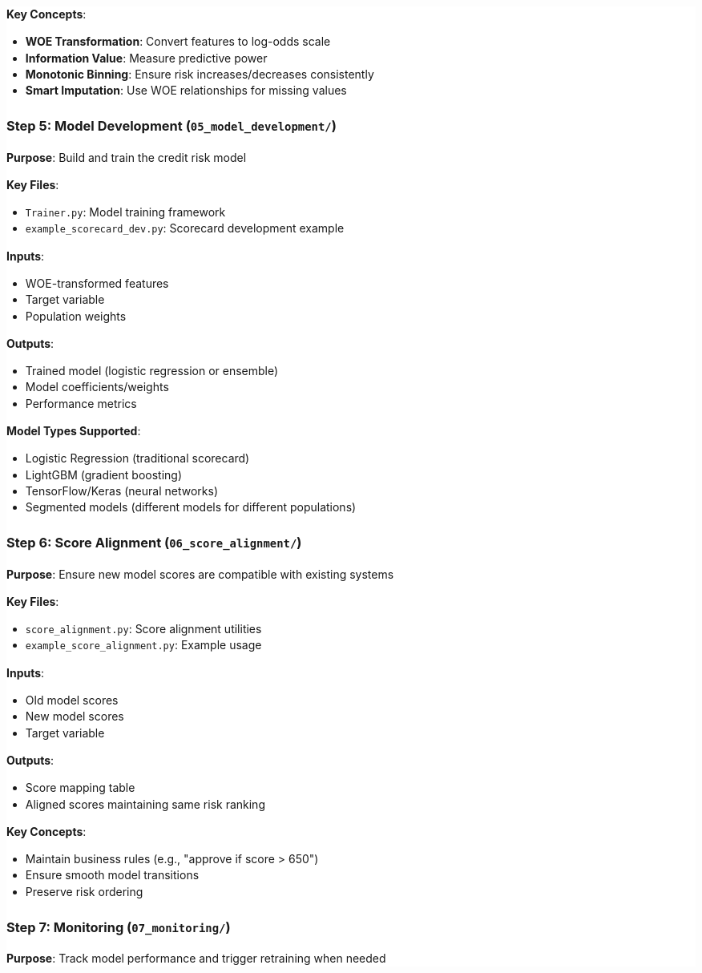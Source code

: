 **Key Concepts**:
- **WOE Transformation**: Convert features to log-odds scale
- **Information Value**: Measure predictive power
- **Monotonic Binning**: Ensure risk increases/decreases consistently
- **Smart Imputation**: Use WOE relationships for missing values

### Step 5: Model Development (`05_model_development/`)

**Purpose**: Build and train the credit risk model

**Key Files**:
- `Trainer.py`: Model training framework
- `example_scorecard_dev.py`: Scorecard development example

**Inputs**:
- WOE-transformed features
- Target variable
- Population weights

**Outputs**:
- Trained model (logistic regression or ensemble)
- Model coefficients/weights
- Performance metrics

**Model Types Supported**:
- Logistic Regression (traditional scorecard)
- LightGBM (gradient boosting)
- TensorFlow/Keras (neural networks)
- Segmented models (different models for different populations)

### Step 6: Score Alignment (`06_score_alignment/`)

**Purpose**: Ensure new model scores are compatible with existing systems

**Key Files**:
- `score_alignment.py`: Score alignment utilities
- `example_score_alignment.py`: Example usage

**Inputs**:
- Old model scores
- New model scores
- Target variable

**Outputs**:
- Score mapping table
- Aligned scores maintaining same risk ranking

**Key Concepts**:
- Maintain business rules (e.g., "approve if score > 650")
- Ensure smooth model transitions
- Preserve risk ordering

### Step 7: Monitoring (`07_monitoring/`)

**Purpose**: Track model performance and trigger retraining when needed
